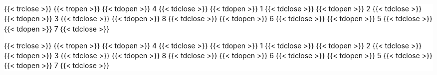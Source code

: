 {{< trclose >}}
{{< tropen >}}
{{< tdopen >}}
4
{{< tdclose >}}
{{< tdopen >}}
1
{{< tdclose >}}
{{< tdopen >}}
2
{{< tdclose >}}
{{< tdopen >}}
3
{{< tdclose >}}
{{< tdopen >}}
8
{{< tdclose >}}
{{< tdopen >}}
6
{{< tdclose >}}
{{< tdopen >}}
5
{{< tdclose >}}
{{< tdopen >}}
7
{{< tdclose >}}

{{< trclose >}}
{{< tropen >}}
{{< tdopen >}}
4
{{< tdclose >}}
{{< tdopen >}}
1
{{< tdclose >}}
{{< tdopen >}}
2
{{< tdclose >}}
{{< tdopen >}}
3
{{< tdclose >}}
{{< tdopen >}}
8
{{< tdclose >}}
{{< tdopen >}}
6
{{< tdclose >}}
{{< tdopen >}}
5
{{< tdclose >}}
{{< tdopen >}}
7
{{< tdclose >}}
